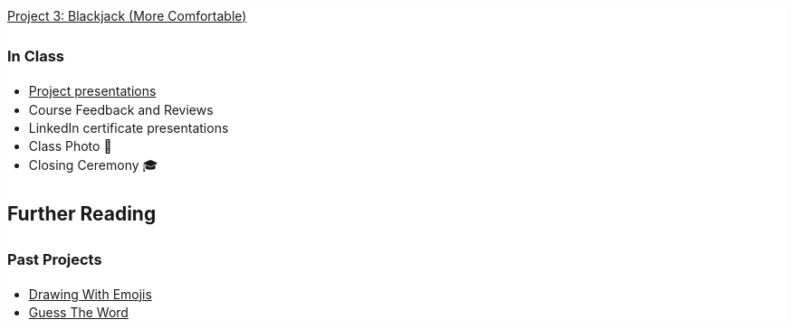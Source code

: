 [Project 3: Blackjack (More Comfortable)](https://basics.rocketacademy.co/projects/project-3-blackjack#more-comfortable)

### In Class

- [Project presentations](https://basics.rocketacademy.co/course-logistics/course-methodology#project-presentations)
- Course Feedback and Reviews
- LinkedIn certificate presentations
- Class Photo 🥳
- Closing Ceremony 🎓

## Further Reading

### Past Projects

- [Drawing With Emojis](https://basics.rocketacademy.co/past-projects/drawing-with-emojis)
- [Guess The Word](https://basics.rocketacademy.co/past-projects/guess-the-word)

